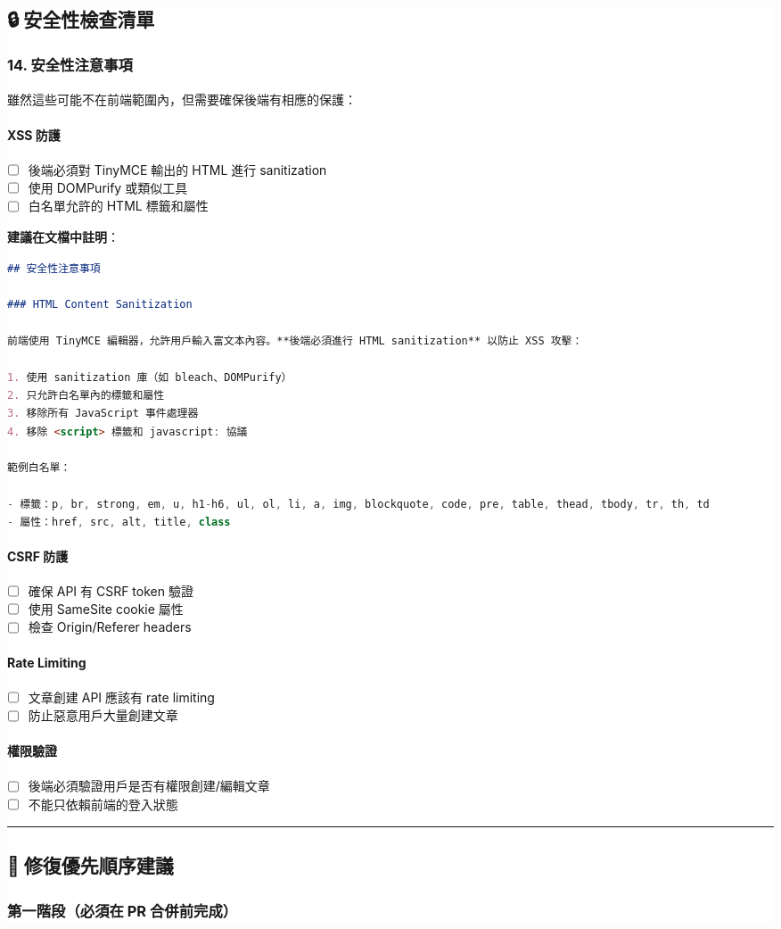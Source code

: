 ## 🔒 安全性檢查清單

### 14. 安全性注意事項

雖然這些可能不在前端範圍內，但需要確保後端有相應的保護：

#### XSS 防護

- [ ] 後端必須對 TinyMCE 輸出的 HTML 進行 sanitization
- [ ] 使用 DOMPurify 或類似工具
- [ ] 白名單允許的 HTML 標籤和屬性

**建議在文檔中註明**：

```markdown
## 安全性注意事項

### HTML Content Sanitization

前端使用 TinyMCE 編輯器，允許用戶輸入富文本內容。**後端必須進行 HTML sanitization** 以防止 XSS 攻擊：

1. 使用 sanitization 庫（如 bleach、DOMPurify）
2. 只允許白名單內的標籤和屬性
3. 移除所有 JavaScript 事件處理器
4. 移除 <script> 標籤和 javascript: 協議

範例白名單：

- 標籤：p, br, strong, em, u, h1-h6, ul, ol, li, a, img, blockquote, code, pre, table, thead, tbody, tr, th, td
- 屬性：href, src, alt, title, class
```

#### CSRF 防護

- [ ] 確保 API 有 CSRF token 驗證
- [ ] 使用 SameSite cookie 屬性
- [ ] 檢查 Origin/Referer headers

#### Rate Limiting

- [ ] 文章創建 API 應該有 rate limiting
- [ ] 防止惡意用戶大量創建文章

#### 權限驗證

- [ ] 後端必須驗證用戶是否有權限創建/編輯文章
- [ ] 不能只依賴前端的登入狀態

---

## 📝 修復優先順序建議

### 第一階段（必須在 PR 合併前完成）
